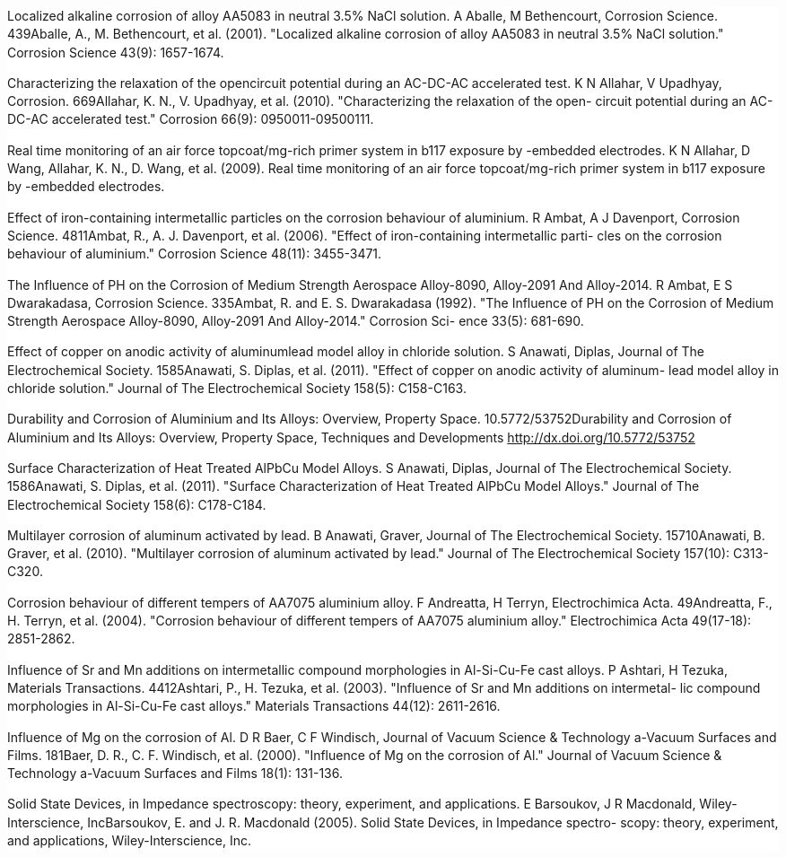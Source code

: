 Localized alkaline corrosion of alloy AA5083 in neutral 3.5% NaCl solution. A Aballe, M Bethencourt, Corrosion Science. 439Aballe, A., M. Bethencourt, et al. (2001). "Localized alkaline corrosion of alloy AA5083 in neutral 3.5% NaCl solution." Corrosion Science 43(9): 1657-1674.

Characterizing the relaxation of the opencircuit potential during an AC-DC-AC accelerated test. K N Allahar, V Upadhyay, Corrosion. 669Allahar, K. N., V. Upadhyay, et al. (2010). "Characterizing the relaxation of the open- circuit potential during an AC-DC-AC accelerated test." Corrosion 66(9): 0950011-09500111.

Real time monitoring of an air force topcoat/mg-rich primer system in b117 exposure by -embedded electrodes. K N Allahar, D Wang, Allahar, K. N., D. Wang, et al. (2009). Real time monitoring of an air force topcoat/mg-rich primer system in b117 exposure by -embedded electrodes.

Effect of iron-containing intermetallic particles on the corrosion behaviour of aluminium. R Ambat, A J Davenport, Corrosion Science. 4811Ambat, R., A. J. Davenport, et al. (2006). "Effect of iron-containing intermetallic parti- cles on the corrosion behaviour of aluminium." Corrosion Science 48(11): 3455-3471.

The Influence of PH on the Corrosion of Medium Strength Aerospace Alloy-8090, Alloy-2091 And Alloy-2014. R Ambat, E S Dwarakadasa, Corrosion Science. 335Ambat, R. and E. S. Dwarakadasa (1992). "The Influence of PH on the Corrosion of Medium Strength Aerospace Alloy-8090, Alloy-2091 And Alloy-2014." Corrosion Sci- ence 33(5): 681-690.

Effect of copper on anodic activity of aluminumlead model alloy in chloride solution. S Anawati, Diplas, Journal of The Electrochemical Society. 1585Anawati, S. Diplas, et al. (2011). "Effect of copper on anodic activity of aluminum- lead model alloy in chloride solution." Journal of The Electrochemical Society 158(5): C158-C163.

Durability and Corrosion of Aluminium and Its Alloys: Overview, Property Space. 10.5772/53752Durability and Corrosion of Aluminium and Its Alloys: Overview, Property Space, Techniques and Developments http://dx.doi.org/10.5772/53752

Surface Characterization of Heat Treated AlPbCu Model Alloys. S Anawati, Diplas, Journal of The Electrochemical Society. 1586Anawati, S. Diplas, et al. (2011). "Surface Characterization of Heat Treated AlPbCu Model Alloys." Journal of The Electrochemical Society 158(6): C178-C184.

Multilayer corrosion of aluminum activated by lead. B Anawati, Graver, Journal of The Electrochemical Society. 15710Anawati, B. Graver, et al. (2010). "Multilayer corrosion of aluminum activated by lead." Journal of The Electrochemical Society 157(10): C313-C320.

Corrosion behaviour of different tempers of AA7075 aluminium alloy. F Andreatta, H Terryn, Electrochimica Acta. 49Andreatta, F., H. Terryn, et al. (2004). "Corrosion behaviour of different tempers of AA7075 aluminium alloy." Electrochimica Acta 49(17-18): 2851-2862.

Influence of Sr and Mn additions on intermetallic compound morphologies in Al-Si-Cu-Fe cast alloys. P Ashtari, H Tezuka, Materials Transactions. 4412Ashtari, P., H. Tezuka, et al. (2003). "Influence of Sr and Mn additions on intermetal- lic compound morphologies in Al-Si-Cu-Fe cast alloys." Materials Transactions 44(12): 2611-2616.

Influence of Mg on the corrosion of Al. D R Baer, C F Windisch, Journal of Vacuum Science & Technology a-Vacuum Surfaces and Films. 181Baer, D. R., C. F. Windisch, et al. (2000). "Influence of Mg on the corrosion of Al." Journal of Vacuum Science & Technology a-Vacuum Surfaces and Films 18(1): 131-136.

Solid State Devices, in Impedance spectroscopy: theory, experiment, and applications. E Barsoukov, J R Macdonald, Wiley-Interscience, IncBarsoukov, E. and J. R. Macdonald (2005). Solid State Devices, in Impedance spectro- scopy: theory, experiment, and applications, Wiley-Interscience, Inc.
